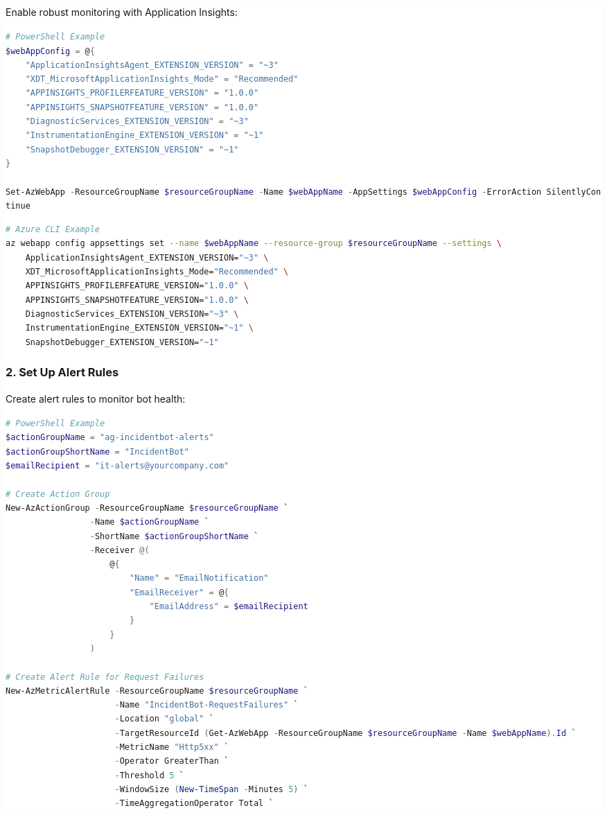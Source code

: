 Enable robust monitoring with Application Insights:

```powershell
# PowerShell Example
$webAppConfig = @{
    "ApplicationInsightsAgent_EXTENSION_VERSION" = "~3"
    "XDT_MicrosoftApplicationInsights_Mode" = "Recommended"
    "APPINSIGHTS_PROFILERFEATURE_VERSION" = "1.0.0"
    "APPINSIGHTS_SNAPSHOTFEATURE_VERSION" = "1.0.0"
    "DiagnosticServices_EXTENSION_VERSION" = "~3"
    "InstrumentationEngine_EXTENSION_VERSION" = "~1"
    "SnapshotDebugger_EXTENSION_VERSION" = "~1"
}

Set-AzWebApp -ResourceGroupName $resourceGroupName -Name $webAppName -AppSettings $webAppConfig -ErrorAction SilentlyContinue
```

```bash
# Azure CLI Example
az webapp config appsettings set --name $webAppName --resource-group $resourceGroupName --settings \
    ApplicationInsightsAgent_EXTENSION_VERSION="~3" \
    XDT_MicrosoftApplicationInsights_Mode="Recommended" \
    APPINSIGHTS_PROFILERFEATURE_VERSION="1.0.0" \
    APPINSIGHTS_SNAPSHOTFEATURE_VERSION="1.0.0" \
    DiagnosticServices_EXTENSION_VERSION="~3" \
    InstrumentationEngine_EXTENSION_VERSION="~1" \
    SnapshotDebugger_EXTENSION_VERSION="~1"
```

### 2. Set Up Alert Rules

Create alert rules to monitor bot health:

```powershell
# PowerShell Example
$actionGroupName = "ag-incidentbot-alerts"
$actionGroupShortName = "IncidentBot"
$emailRecipient = "it-alerts@yourcompany.com"

# Create Action Group
New-AzActionGroup -ResourceGroupName $resourceGroupName `
                 -Name $actionGroupName `
                 -ShortName $actionGroupShortName `
                 -Receiver @(
                     @{
                         "Name" = "EmailNotification"
                         "EmailReceiver" = @{
                             "EmailAddress" = $emailRecipient
                         }
                     }
                 )

# Create Alert Rule for Request Failures
New-AzMetricAlertRule -ResourceGroupName $resourceGroupName `
                      -Name "IncidentBot-RequestFailures" `
                      -Location "global" `
                      -TargetResourceId (Get-AzWebApp -ResourceGroupName $resourceGroupName -Name $webAppName).Id `
                      -MetricName "Http5xx" `
                      -Operator GreaterThan `
                      -Threshold 5 `
                      -WindowSize (New-TimeSpan -Minutes 5) `
                      -TimeAggregationOperator Total `
```